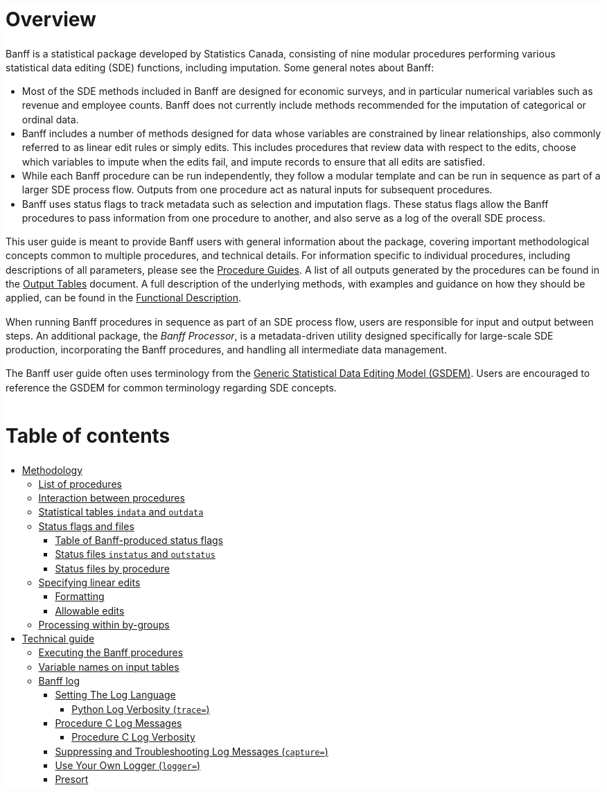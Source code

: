 # Overview

Banff is a statistical package developed by Statistics Canada, consisting of nine modular procedures performing various statistical data editing (SDE) functions, including imputation. Some general notes about Banff:

* Most of the SDE methods included in Banff are designed for economic surveys, and in particular numerical variables such as revenue and employee counts. Banff does not currently include methods recommended for the imputation of categorical or ordinal data.
* Banff includes a number of methods designed for data whose variables are constrained by linear relationships, also commonly referred to as linear edit rules or simply edits. This includes procedures that review data with respect to the edits, choose which variables to impute when the edits fail, and impute records to ensure that all edits are satisfied.
* While each Banff procedure can be run independently, they follow a modular template and can be run in sequence as part of a larger SDE process flow. Outputs from one procedure act as natural inputs for subsequent procedures.
* Banff uses status flags to track metadata such as selection and imputation flags. These status flags allow the Banff procedures to pass information from one procedure to another, and also serve as a log of the overall SDE process.

This user guide is meant to provide Banff users with general information about the package, covering important methodological concepts common to multiple procedures, and technical details. For information specific to individual procedures, including descriptions of all parameters, please see the [Procedure Guides](./Procedure%20Guides/). A list of all outputs generated by the procedures can be found in the [Output Tables](output_tables.md) document. A full description of the underlying methods, with examples and guidance on how they should be applied, can be found in the [Functional Description](/docs/EN/Banff%20Functional%20Description.pdf).

When running Banff procedures in sequence as part of an SDE process flow, users are responsible for input and output between steps. An additional package, the *Banff Processor*, is a metadata-driven utility designed specifically for large-scale SDE production, incorporating the Banff procedures, and handling all intermediate data management.

The Banff user guide often uses terminology from the [Generic Statistical Data Editing Model (GSDEM)](https://statswiki.unece.org/spaces/sde/pages/117771706/GSDEM). Users are encouraged to reference the GSDEM for common terminology regarding SDE concepts.

# Table of contents

- [Methodology](#methodology)
    - [List of procedures](#list-of-procedures)
    - [Interaction between procedures](#interaction-between-procedures)
    - [Statistical tables `indata` and `outdata`](#statistical-tables-indata-and-outdata)
    - [Status flags and files](#status-flags-and-files)
        - [Table of Banff-produced status flags](#table-of-banff-produced-status-flags)
        - [Status files `instatus` and `outstatus`](#status-files-instatus-and-outstatus)
        - [Status files by procedure](#status-files-by-procedure)
    - [Specifying linear edits](#specifying-linear-edits)
        - [Formatting](#formatting)
        - [Allowable edits](#allowable-edits)
    - [Processing within by-groups](#processing-within-by-groups)
- [Technical guide](#technical-guide)
    - [Executing the Banff procedures](#executing-the-banff-procedures)
    - [Variable names on input tables](#variable-names-on-input-tables)
    - [Banff log](#banff-log)
        - [Setting The Log Language](#setting-the-log-language)
            - [Python Log Verbosity (`trace=`)](#python-log-verbosity-trace)
        - [Procedure C Log Messages](#procedure-c-log-messages)
            - [Procedure C Log Verbosity](#procedure-c-log-verbosity)
        - [Suppressing and Troubleshooting Log Messages (`capture=`)](#suppressing-and-troubleshooting-log-messages-capture)
        - [Use Your Own Logger (`logger=`)](#use-your-own-logger-logger)
        - [Presort](#presort)